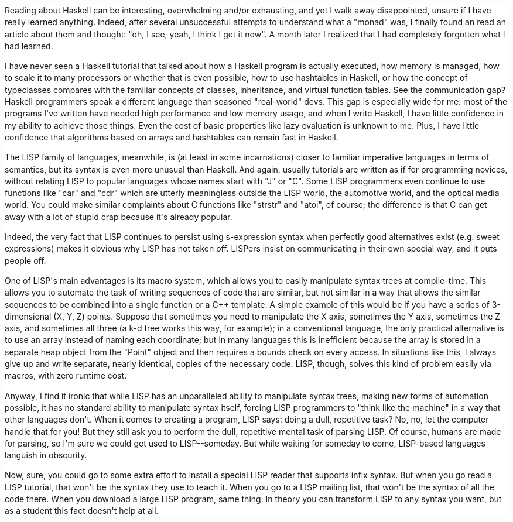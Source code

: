 Reading about Haskell can be interesting, overwhelming and/or exhausting, and yet I walk away disappointed, unsure if I have really learned anything. Indeed, after several unsuccessful attempts to understand what a "monad" was, I finally found an read an article about them and thought: "oh, I see, yeah, I think I get it now". A month later I realized that I had completely forgotten what I had learned.

I have never seen a Haskell tutorial that talked about how a Haskell program is actually executed, how memory is managed, how to scale it to many processors or whether that is even possible, how to use hashtables in Haskell, or how the concept of typeclasses compares with the familiar concepts of classes, inheritance, and virtual function tables. See the communication gap? Haskell programmers speak a different language than seasoned "real-world" devs. This gap is especially wide for me: most of the programs I've written have needed high performance and low memory usage, and when I write Haskell, I have little confidence in my ability to achieve those things. Even the cost of basic properties like lazy evaluation is unknown to me. Plus, I have little confidence that algorithms based on arrays and hashtables can remain fast in Haskell.

The LISP family of languages, meanwhile, is (at least in some incarnations) closer to familiar imperative languages in terms of semantics, but its syntax is even more unusual than Haskell. And again, usually tutorials are written as if for programming novices, without relating LISP to popular languages whose names start with "J" or "C". Some LISP programmers even continue to use functions like "car" and "cdr" which are utterly meaningless outside the LISP world, the automotive world, and the optical media world. You could make similar complaints about C functions like "strstr" and "atoi", of course; the difference is that C can get away with a lot of stupid crap because it's already popular.

Indeed, the very fact that LISP continues to persist using s-expression syntax when perfectly good alternatives exist (e.g. sweet expressions) makes it obvious why LISP has not taken off. LISPers insist on communicating in their own special way, and it puts people off.

One of LISP's main advantages is its macro system, which allows you to easily manipulate syntax trees at compile-time. This allows you to automate the task of writing sequences of code that are similar, but not similar in a way that allows the similar sequences to be combined into a single function or a C++ template. A simple example of this would be if you have a series of 3-dimensional (X, Y, Z) points. Suppose that sometimes you need to manipulate the X axis, sometimes the Y axis, sometimes the Z axis, and sometimes all three (a k-d tree works this way, for example); in a conventional language, the only practical alternative is to use an array instead of naming each coordinate; but in many languages this is inefficient because the array is stored in a separate heap object from the "Point" object and then requires a bounds check on every access. In situations like this, I always give up and write separate, nearly identical, copies of the necessary code. LISP, though, solves this kind of problem easily via macros, with zero runtime cost.

Anyway, I find it ironic that while LISP has an unparalleled ability to manipulate syntax trees, making new forms of automation possible, it has no standard ability to manipulate syntax itself, forcing LISP programmers to "think like the machine" in a way that other languages don't. When it comes to creating a program, LISP says: doing a dull, repetitive task? No, no, let the computer handle that for you! But they still ask you to perform the dull, repetitive mental task of parsing LISP. Of course, humans are made for parsing, so I'm sure we could get used to LISP--someday. But while waiting for someday to come, LISP-based languages languish in obscurity.

Now, sure, you could go to some extra effort to install a special LISP reader that supports infix syntax. But when you go read a LISP tutorial, that won't be the syntax they use to teach it. When you go to a LISP mailing list, that won't be the syntax of all the code there. When you download a large LISP program, same thing. In theory you can transform LISP to any syntax you want, but as a student this fact doesn't help at all.
